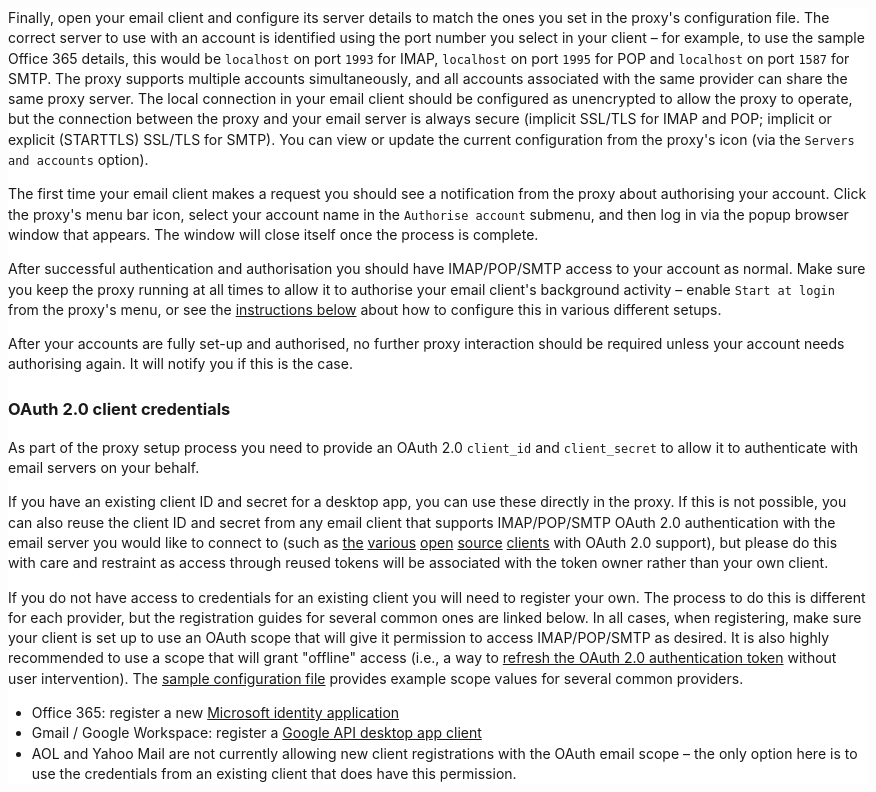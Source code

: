 Finally, open your email client and configure its server details to match the ones you set in the proxy's configuration file. The correct server to use with an account is identified using the port number you select in your client – for example, to use the sample Office 365 details, this would be `localhost` on port `1993` for IMAP, `localhost` on port `1995` for POP and `localhost` on port `1587` for SMTP. The proxy supports multiple accounts simultaneously, and all accounts associated with the same provider can share the same proxy server. The local connection in your email client should be configured as unencrypted to allow the proxy to operate, but the connection between the proxy and your email server is always secure (implicit SSL/TLS for IMAP and POP; implicit or explicit (STARTTLS) SSL/TLS for SMTP). You can view or update the current configuration from the proxy's icon (via the `Servers and accounts` option).

The first time your email client makes a request you should see a notification from the proxy about authorising your account. Click the proxy's menu bar icon, select your account name in the `Authorise account` submenu, and then log in via the popup browser window that appears. The window will close itself once the process is complete.

After successful authentication and authorisation you should have IMAP/POP/SMTP access to your account as normal. Make sure you keep the proxy running at all times to allow it to authorise your email client's background activity – enable `Start at login` from the proxy's menu, or see the [instructions below](#starting-the-proxy-automatically) about how to configure this in various different setups.

After your accounts are fully set-up and authorised, no further proxy interaction should be required unless your account needs authorising again. It will notify you if this is the case.

### OAuth 2.0 client credentials
As part of the proxy setup process you need to provide an OAuth 2.0 `client_id` and `client_secret` to allow it to authenticate with email servers on your behalf.

If you have an existing client ID and secret for a desktop app, you can use these directly in the proxy. If this is not possible, you can also reuse the client ID and secret from any email client that supports IMAP/POP/SMTP OAuth 2.0 authentication with the email server you would like to connect to (such as [the](https://github.com/mozilla/releases-comm-central/blob/812b7c9068ca5cac0580b0ddbea8e34c141cd441/mailnews/base/src/OAuth2Providers.jsm) [various](https://github.com/Foundry376/Mailspring/blob/master/app/internal_packages/onboarding/lib/onboarding-constants.ts) [open](https://gitlab.gnome.org/GNOME/evolution-data-server/-/blob/master/CMakeLists.txt) [source](https://gitlab.gnome.org/GNOME/gnome-online-accounts/-/blob/master/meson_options.txt) [clients](https://github.com/M66B/FairEmail/blob/master/app/src/main/res/xml/providers.xml) with OAuth 2.0 support), but please do this with care and restraint as access through reused tokens will be associated with the token owner rather than your own client.

If you do not have access to credentials for an existing client you will need to register your own. The process to do this is different for each provider, but the registration guides for several common ones are linked below. In all cases, when registering, make sure your client is set up to use an OAuth scope that will give it permission to access IMAP/POP/SMTP as desired. It is also highly recommended to use a scope that will grant "offline" access (i.e., a way to [refresh the OAuth 2.0 authentication token](https://oauth.net/2/refresh-tokens/) without user intervention). The [sample configuration file](emailproxy.config) provides example scope values for several common providers.

- Office 365: register a new [Microsoft identity application](https://docs.microsoft.com/en-us/azure/active-directory/develop/quickstart-register-app)
- Gmail / Google Workspace: register a [Google API desktop app client](https://developers.google.com/identity/protocols/oauth2/native-app)
- AOL and Yahoo Mail are not currently allowing new client registrations with the OAuth email scope – the only option here is to use the credentials from an existing client that does have this permission.
